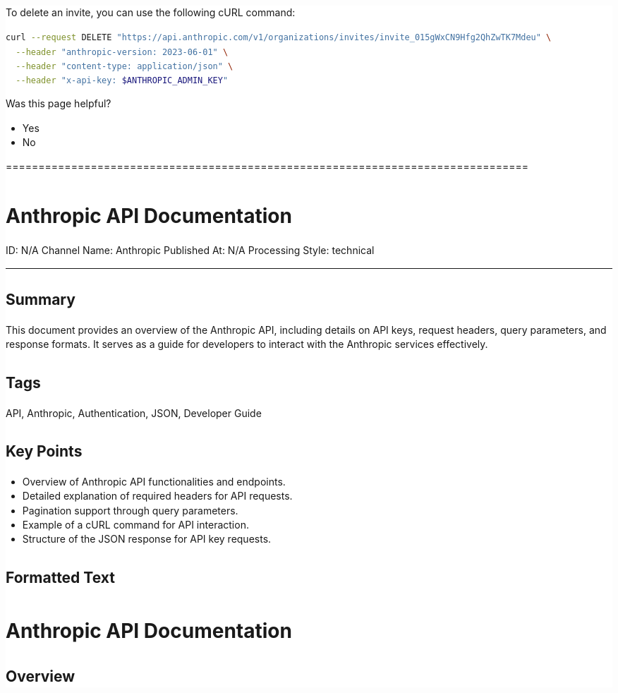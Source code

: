 To delete an invite, you can use the following cURL command:

```bash
curl --request DELETE "https://api.anthropic.com/v1/organizations/invites/invite_015gWxCN9Hfg2QhZwTK7Mdeu" \
  --header "anthropic-version: 2023-06-01" \
  --header "content-type: application/json" \
  --header "x-api-key: $ANTHROPIC_ADMIN_KEY"
```

Was this page helpful?

- Yes
- No

================================================================================

# Anthropic API Documentation

ID: N/A
Channel Name: Anthropic
Published At: N/A
Processing Style: technical

---

## Summary

This document provides an overview of the Anthropic API, including details on API keys, request headers, query parameters, and response formats. It serves as a guide for developers to interact with the Anthropic services effectively.

## Tags

API, Anthropic, Authentication, JSON, Developer Guide

## Key Points

- Overview of Anthropic API functionalities and endpoints.
- Detailed explanation of required headers for API requests.
- Pagination support through query parameters.
- Example of a cURL command for API interaction.
- Structure of the JSON response for API key requests.

## Formatted Text

# Anthropic API Documentation

## Overview
